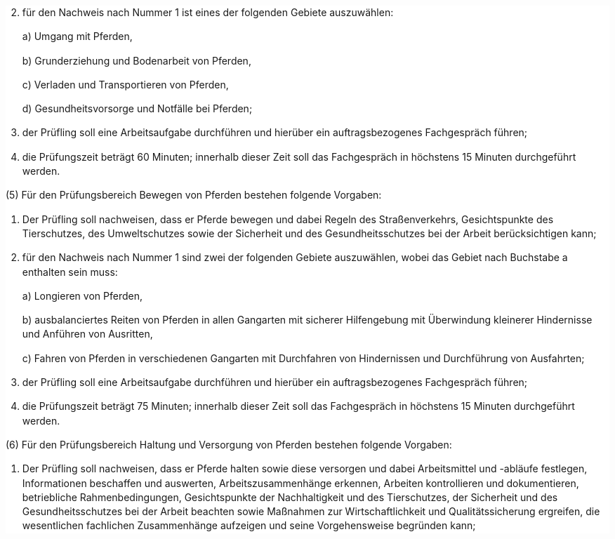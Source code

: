 
2.  für den Nachweis nach Nummer 1 ist eines der folgenden Gebiete auszuwählen:

    a)  Umgang mit Pferden,


    b)  Grunderziehung und Bodenarbeit von Pferden,


    c)  Verladen und Transportieren von Pferden,


    d)  Gesundheitsvorsorge und Notfälle bei Pferden;





3.  der Prüfling soll eine Arbeitsaufgabe durchführen und hierüber ein auftragsbezogenes Fachgespräch führen;


4.  die Prüfungszeit beträgt 60 Minuten; innerhalb dieser Zeit soll das Fachgespräch in höchstens 15 Minuten durchgeführt werden.




(5) Für den Prüfungsbereich Bewegen von Pferden bestehen folgende Vorgaben:

1.  Der Prüfling soll nachweisen, dass er Pferde bewegen und dabei Regeln des Straßenverkehrs, Gesichtspunkte des Tierschutzes, des Umweltschutzes sowie der Sicherheit und des Gesundheitsschutzes bei der Arbeit berücksichtigen kann;


2.  für den Nachweis nach Nummer 1 sind zwei der folgenden Gebiete auszuwählen, wobei das Gebiet nach Buchstabe a enthalten sein muss:

    a)  Longieren von Pferden,


    b)  ausbalanciertes Reiten von Pferden in allen Gangarten mit sicherer Hilfengebung mit Überwindung kleinerer Hindernisse und Anführen von Ausritten,


    c)  Fahren von Pferden in verschiedenen Gangarten mit Durchfahren von Hindernissen und Durchführung von Ausfahrten;





3.  der Prüfling soll eine Arbeitsaufgabe durchführen und hierüber ein auftragsbezogenes Fachgespräch führen;


4.  die Prüfungszeit beträgt 75 Minuten; innerhalb dieser Zeit soll das Fachgespräch in höchstens 15 Minuten durchgeführt werden.




(6) Für den Prüfungsbereich Haltung und Versorgung von Pferden bestehen folgende Vorgaben:

1.  Der Prüfling soll nachweisen, dass er Pferde halten sowie diese versorgen und dabei Arbeitsmittel und -abläufe festlegen, Informationen beschaffen und auswerten, Arbeitszusammenhänge erkennen, Arbeiten kontrollieren und dokumentieren, betriebliche Rahmenbedingungen, Gesichtspunkte der Nachhaltigkeit und des Tierschutzes, der Sicherheit und des Gesundheitsschutzes bei der Arbeit beachten sowie Maßnahmen zur Wirtschaftlichkeit und Qualitätssicherung ergreifen, die wesentlichen fachlichen Zusammenhänge aufzeigen und seine Vorgehensweise begründen kann;
